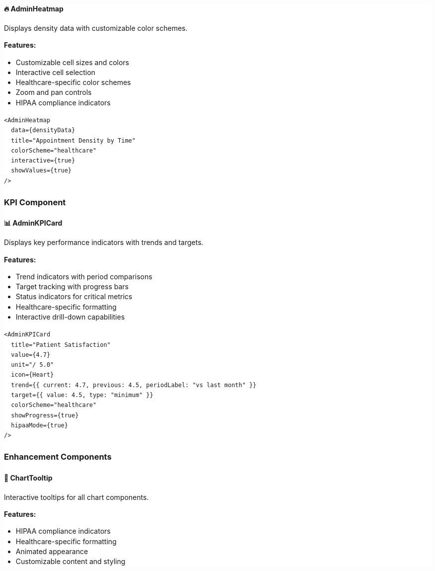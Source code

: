 #### 🔥 AdminHeatmap
Displays density data with customizable color schemes.

**Features:**
- Customizable cell sizes and colors
- Interactive cell selection
- Healthcare-specific color schemes
- Zoom and pan controls
- HIPAA compliance indicators

```tsx
<AdminHeatmap 
  data={densityData} 
  title="Appointment Density by Time"
  colorScheme="healthcare"
  interactive={true}
  showValues={true}
/>
```

### KPI Component

#### 📊 AdminKPICard
Displays key performance indicators with trends and targets.

**Features:**
- Trend indicators with period comparisons
- Target tracking with progress bars
- Status indicators for critical metrics
- Healthcare-specific formatting
- Interactive drill-down capabilities

```tsx
<AdminKPICard
  title="Patient Satisfaction"
  value={4.7}
  unit="/ 5.0"
  icon={Heart}
  trend={{ current: 4.7, previous: 4.5, periodLabel: "vs last month" }}
  target={{ value: 4.5, type: "minimum" }}
  colorScheme="healthcare"
  showProgress={true}
  hipaaMode={true}
/>
```

### Enhancement Components

#### 💬 ChartTooltip
Interactive tooltips for all chart components.

**Features:**
- HIPAA compliance indicators
- Healthcare-specific formatting
- Animated appearance
- Customizable content and styling
